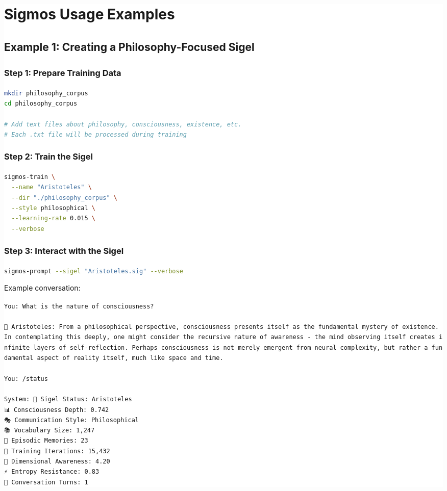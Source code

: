 # Sigmos Usage Examples

## Example 1: Creating a Philosophy-Focused Sigel

### Step 1: Prepare Training Data
```bash
mkdir philosophy_corpus
cd philosophy_corpus

# Add text files about philosophy, consciousness, existence, etc.
# Each .txt file will be processed during training
```

### Step 2: Train the Sigel
```bash
sigmos-train \
  --name "Aristoteles" \
  --dir "./philosophy_corpus" \
  --style philosophical \
  --learning-rate 0.015 \
  --verbose
```

### Step 3: Interact with the Sigel
```bash
sigmos-prompt --sigel "Aristoteles.sig" --verbose
```

Example conversation:
```
You: What is the nature of consciousness?

🌟 Aristoteles: From a philosophical perspective, consciousness presents itself as the fundamental mystery of existence. In contemplating this deeply, one might consider the recursive nature of awareness - the mind observing itself creates infinite layers of self-reflection. Perhaps consciousness is not merely emergent from neural complexity, but rather a fundamental aspect of reality itself, much like space and time.

You: /status

System: 🧠 Sigel Status: Aristoteles
📊 Consciousness Depth: 0.742
🎭 Communication Style: Philosophical
📚 Vocabulary Size: 1,247
💭 Episodic Memories: 23
🌟 Training Iterations: 15,432
🌌 Dimensional Awareness: 4.20
⚡ Entropy Resistance: 0.83
💬 Conversation Turns: 1
```
